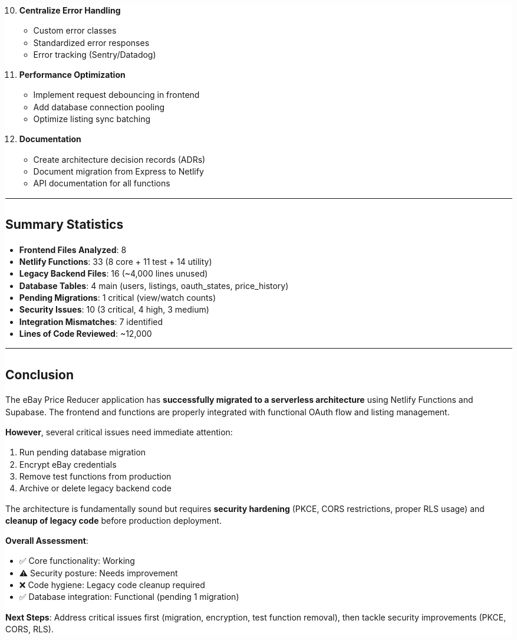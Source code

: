 10. **Centralize Error Handling**
    - Custom error classes
    - Standardized error responses
    - Error tracking (Sentry/Datadog)

11. **Performance Optimization**
    - Implement request debouncing in frontend
    - Add database connection pooling
    - Optimize listing sync batching

12. **Documentation**
    - Create architecture decision records (ADRs)
    - Document migration from Express to Netlify
    - API documentation for all functions

---

## Summary Statistics

- **Frontend Files Analyzed**: 8
- **Netlify Functions**: 33 (8 core + 11 test + 14 utility)
- **Legacy Backend Files**: 16 (~4,000 lines unused)
- **Database Tables**: 4 main (users, listings, oauth_states, price_history)
- **Pending Migrations**: 1 critical (view/watch counts)
- **Security Issues**: 10 (3 critical, 4 high, 3 medium)
- **Integration Mismatches**: 7 identified
- **Lines of Code Reviewed**: ~12,000

---

## Conclusion

The eBay Price Reducer application has **successfully migrated to a serverless architecture** using Netlify Functions and Supabase. The frontend and functions are properly integrated with functional OAuth flow and listing management.

**However**, several critical issues need immediate attention:
1. Run pending database migration
2. Encrypt eBay credentials
3. Remove test functions from production
4. Archive or delete legacy backend code

The architecture is fundamentally sound but requires **security hardening** (PKCE, CORS restrictions, proper RLS usage) and **cleanup of legacy code** before production deployment.

**Overall Assessment**:
- ✅ Core functionality: Working
- ⚠️ Security posture: Needs improvement
- ❌ Code hygiene: Legacy code cleanup required
- ✅ Database integration: Functional (pending 1 migration)

**Next Steps**: Address critical issues first (migration, encryption, test function removal), then tackle security improvements (PKCE, CORS, RLS).
